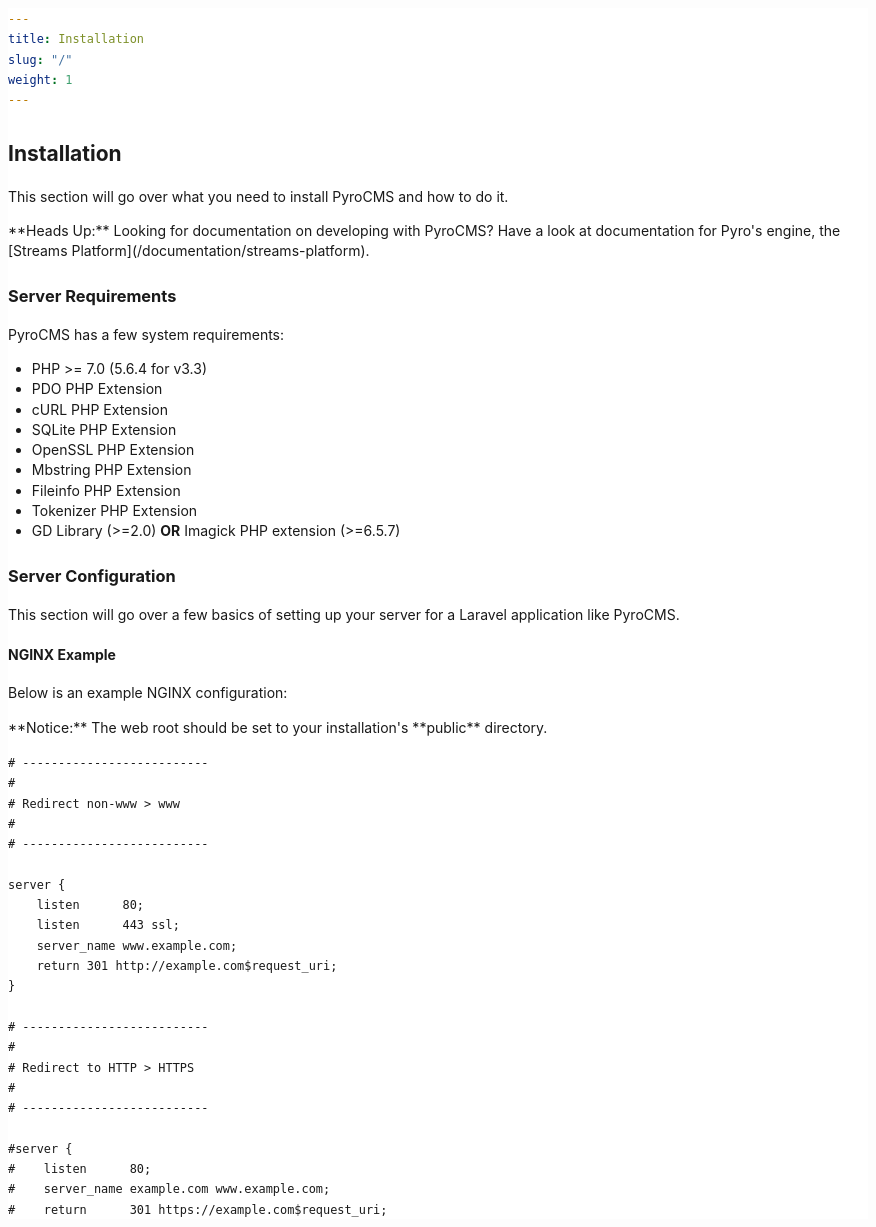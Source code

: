 ```yaml
---
title: Installation
slug: "/"
weight: 1
---
```


## Installation

This section will go over what you need to install PyroCMS and how to do it.

<div class="alert alert-danger">**Heads Up:** Looking for documentation on developing with PyroCMS? Have a look at documentation for Pyro's engine, the [Streams Platform](/documentation/streams-platform).</div>

### Server Requirements

PyroCMS has a few system requirements:

*   PHP >= 7.0 (5.6.4 for v3.3)
*   PDO PHP Extension
*   cURL PHP Extension
*   SQLite PHP Extension
*   OpenSSL PHP Extension
*   Mbstring PHP Extension
*   Fileinfo PHP Extension
*   Tokenizer PHP Extension
*   GD Library (>=2.0) **OR** Imagick PHP extension (>=6.5.7)

### Server Configuration

This section will go over a few basics of setting up your server for a Laravel application like PyroCMS.

#### NGINX Example

Below is an example NGINX configuration:

<div class="alert alert-info">**Notice:** The web root should be set to your installation's **public** directory.</div>

```nginx
# --------------------------
#
# Redirect non-www > www
#
# --------------------------

server {
    listen      80;
    listen      443 ssl;
    server_name www.example.com;
    return 301 http://example.com$request_uri;
}

# --------------------------
#
# Redirect to HTTP > HTTPS
#
# --------------------------

#server {
#    listen      80;
#    server_name example.com www.example.com;
#    return      301 https://example.com$request_uri;
```